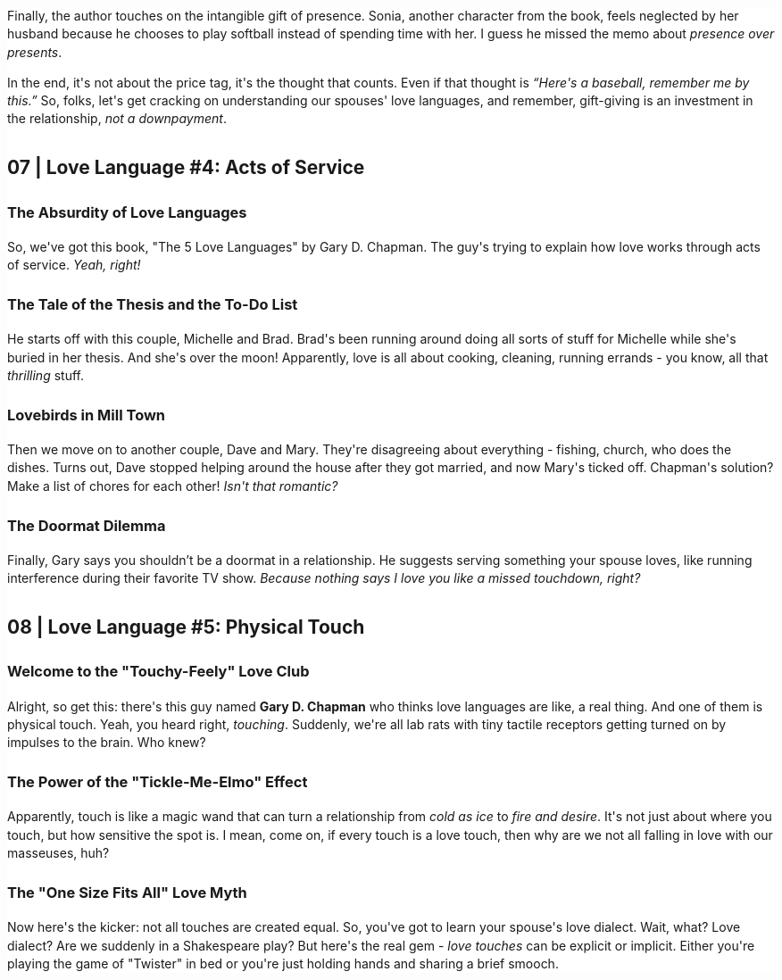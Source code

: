 Finally, the author touches on the intangible gift of presence. Sonia, another character from the book, feels neglected by her husband because he chooses to play softball instead of spending time with her. I guess he missed the memo about *presence over presents*. 

In the end, it's not about the price tag, it's the thought that counts. Even if that thought is *“Here's a baseball, remember me by this.”* So, folks, let's get cracking on understanding our spouses' love languages, and remember, gift-giving is an investment in the relationship, *not a downpayment*.

## 07 | Love Language #4: Acts of Service

### The Absurdity of Love Languages

So, we've got this book, "The 5 Love Languages" by Gary D. Chapman. The guy's trying to explain how love works through acts of service. *Yeah, right!* 

### The Tale of the Thesis and the To-Do List

He starts off with this couple, Michelle and Brad. Brad's been running around doing all sorts of stuff for Michelle while she's buried in her thesis. And she's over the moon! Apparently, love is all about cooking, cleaning, running errands - you know, all that *thrilling* stuff. 

### Lovebirds in Mill Town

Then we move on to another couple, Dave and Mary. They're disagreeing about everything - fishing, church, who does the dishes. Turns out, Dave stopped helping around the house after they got married, and now Mary's ticked off. Chapman's solution? Make a list of chores for each other! *Isn't that romantic?*

### The Doormat Dilemma 

Finally, Gary says you shouldn’t be a doormat in a relationship. He suggests serving something your spouse loves, like running interference during their favorite TV show. *Because nothing says I love you like a missed touchdown, right?*

## 08 | Love Language #5: Physical Touch

### Welcome to the "Touchy-Feely" Love Club

Alright, so get this: there's this guy named **Gary D. Chapman** who thinks love languages are like, a real thing. And one of them is physical touch. Yeah, you heard right, *touching*. Suddenly, we're all lab rats with tiny tactile receptors getting turned on by impulses to the brain. Who knew?

### The Power of the "Tickle-Me-Elmo" Effect

Apparently, touch is like a magic wand that can turn a relationship from *cold as ice* to *fire and desire*. It's not just about where you touch, but how sensitive the spot is. I mean, come on, if every touch is a love touch, then why are we not all falling in love with our masseuses, huh?

### The "One Size Fits All" Love Myth

Now here's the kicker: not all touches are created equal. So, you've got to learn your spouse's love dialect. Wait, what? Love dialect? Are we suddenly in a Shakespeare play? But here's the real gem - *love touches* can be explicit or implicit. Either you're playing the game of "Twister" in bed or you're just holding hands and sharing a brief smooch. 
